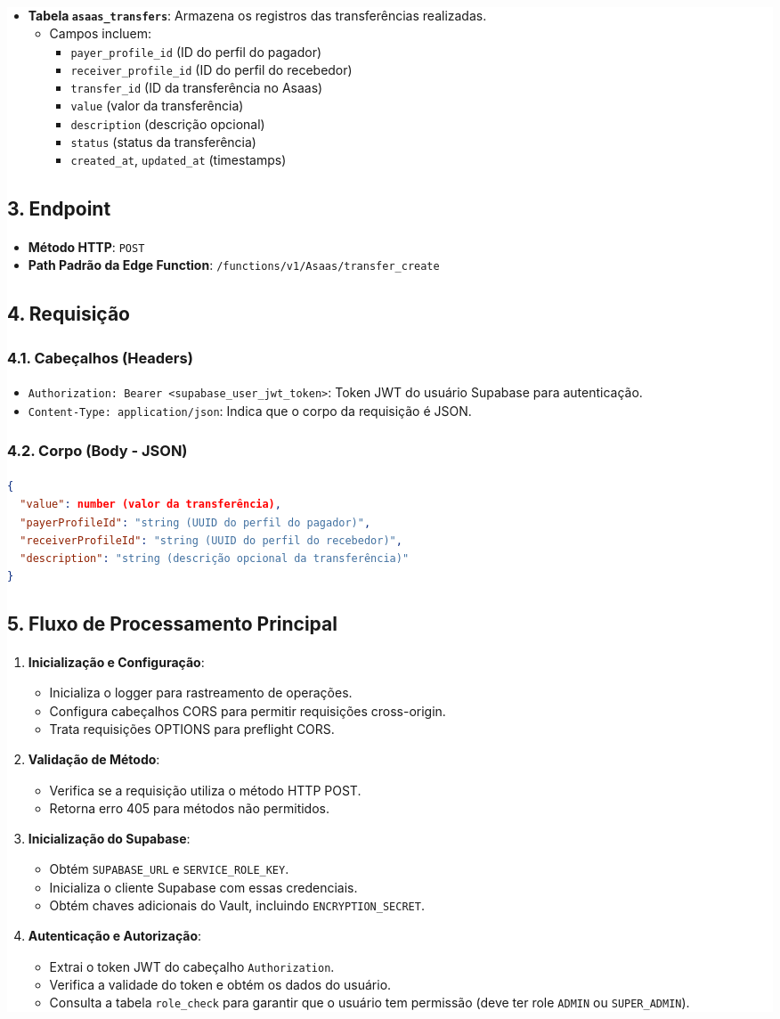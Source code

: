 *   **Tabela `asaas_transfers`**: Armazena os registros das transferências realizadas.
    *   Campos incluem:
        *   `payer_profile_id` (ID do perfil do pagador)
        *   `receiver_profile_id` (ID do perfil do recebedor)
        *   `transfer_id` (ID da transferência no Asaas)
        *   `value` (valor da transferência)
        *   `description` (descrição opcional)
        *   `status` (status da transferência)
        *   `created_at`, `updated_at` (timestamps)

## 3. Endpoint

*   **Método HTTP**: `POST`
*   **Path Padrão da Edge Function**: `/functions/v1/Asaas/transfer_create`

## 4. Requisição

### 4.1. Cabeçalhos (Headers)

*   `Authorization: Bearer <supabase_user_jwt_token>`: Token JWT do usuário Supabase para autenticação.
*   `Content-Type: application/json`: Indica que o corpo da requisição é JSON.

### 4.2. Corpo (Body - JSON)

```json
{
  "value": number (valor da transferência),
  "payerProfileId": "string (UUID do perfil do pagador)",
  "receiverProfileId": "string (UUID do perfil do recebedor)",
  "description": "string (descrição opcional da transferência)"
}
```

## 5. Fluxo de Processamento Principal

1.  **Inicialização e Configuração**:
    *   Inicializa o logger para rastreamento de operações.
    *   Configura cabeçalhos CORS para permitir requisições cross-origin.
    *   Trata requisições OPTIONS para preflight CORS.

2.  **Validação de Método**:
    *   Verifica se a requisição utiliza o método HTTP POST.
    *   Retorna erro 405 para métodos não permitidos.

3.  **Inicialização do Supabase**:
    *   Obtém `SUPABASE_URL` e `SERVICE_ROLE_KEY`.
    *   Inicializa o cliente Supabase com essas credenciais.
    *   Obtém chaves adicionais do Vault, incluindo `ENCRYPTION_SECRET`.

4.  **Autenticação e Autorização**:
    *   Extrai o token JWT do cabeçalho `Authorization`.
    *   Verifica a validade do token e obtém os dados do usuário.
    *   Consulta a tabela `role_check` para garantir que o usuário tem permissão (deve ter role `ADMIN` ou `SUPER_ADMIN`).
